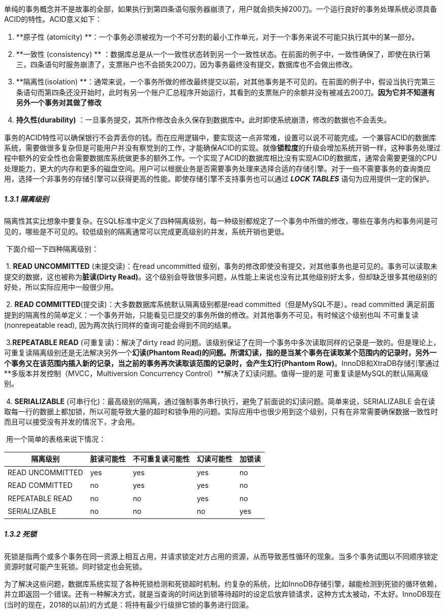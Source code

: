 ​	单纯的事务概念并不是故事的全部，如果执行到第四条语句服务器崩溃了，用户就会损失掉200刀。一个运行良好的事务处理系统必须具备ACID的特性。ACID意义如下：

  1. **原子性 (atomicity)  **：一个事务必须被视为一个不可分割的最小工作单元，对于一个事务来说不可能只执行其中的某一部分。

  2. **一致性 (consistency) ** ：数据库总是从一个一致性状态转到另一个一致性状态。在前面的例子中，一致性确保了，即使在执行第三，四条语句时服务崩溃了，支票账户也不会损失200刀，因为事务最终没有提交，数据库也不会做出修改。

  3. **隔离性(isolation) **：通常来说，一个事务所做的修改最终提交以前，对其他事务是不可见的。在前面的例子中，假设当执行完第三条语句而第四条还没开始时，此时有另一个账户汇总程序开始运行，其看到的支票账户的余额并没有被减去200刀。**因为它并不知道有另外一个事务对其做了修改**

  4. **持久性(durability)** ：一旦事务提交，其所作修改会永久保存到数据库中。此时即使系统崩溃，修改的数据也不会丢失。


​       事务的ACID特性可以确保银行不会弄丢你的钱。而在应用逻辑中，要实现这一点非常难，设置可以说不可能完成。一个兼容ACID的数据库系统，需要做很多复杂但是可能用户并没有察觉到的工作，才能确保ACID的实现。
​       就像**锁粒度**的升级会增加系统开销一样，这种事务处理过程中额外的安全性也会需要数据库系统做更多的额外工作。一个实现了ACID的数据库相比没有实现ACID的数据库，通常会需要更强的CPU处理能力，更大的内存和更多的磁盘空间。用户可以根据业务是否需要事务处理来选择合适的存储引擎。对于一些不需要事务的查询类应用，选择一个非事务的存储引擎可以获得更高的性能。即使存储引擎不支持事务也可以通过 ***LOCK TABLES*** 语句为应用提供一定的保护。

##### 1.3.1 隔离级别

​	隔离性其实比想象中要复杂。在SQL标准中定义了四种隔离级别，每一种级别都规定了一个事务中所做的修改，哪些在事务内和事务间是可见的，哪些是不可见的。较低级别的隔离通常可以完成更高级别的并发，系统开销也更低。

​	下面介绍一下四种隔离级别：

​	1. **READ UNCOMMITTED** (未提交读)：在read uncommitted 级别，事务的修改即使没有提交，对其他事务也是可见的。事务可以读取未提交的数据，这也被称为**脏读(Dirty Read)**。这个级别会导致很多问题，从性能上来说也没有比其他级别好太多，但却缺乏很多其他级别的好处，所以实际应用中一般很少用。

​	 2. **READ COMMITTED**(提交读)：大多数数据库系统默认隔离级别都是read committed（但是MySQL不是）。read committed 满足前面提到的隔离性的简单定义：一个事务开始，只能看见已提交的事务所做的修改。对其他事务不可见，有时候这个级别也叫 不可重复读(nonrepeatable read), 因为两次执行同样的查询可能会得到不同的结果。

​	 3.**REPEATABLE READ** (可重复读)：解决了dirty read 的问题。该级别保证了在同一个事务中多次读取同样的记录是一致的。但是理论上，可重复读隔离级别还是无法解决另外一个**幻读(Phantom Read)**的问题。所谓幻读，指的是当某个事务在读取某个范围内的记录时，另外一个事务又在该范围内插入新的记录，当之前的事务再次读取该范围的记录时，会产生**幻行(Phantom Row)**。InnoDB和XtraDB存储引擎通过**多版本并发控制（MVCC，Multiversion Concurrency Control）**解决了幻读问题。值得一提的是 可重复读是MySQL的默认隔离级别。

​	 4. **SERIALIZABLE** (可串行化)：最高级别的隔离，通过强制事务串行执行，避免了前面说的幻读问题。简单来说，SERIALIZABLE 会在读取每一行的数据上都加锁，所以可能导致大量的超时和锁争用的问题。实际应用中也很少用到这个级别，只有在非常需要确保数据一致性时而且可以接受没有并发的情况下，才会用。

​	用一个简单的表格来说下情况：

| 隔离级别         | 脏读可能性 | 不可重复读可能性 | 幻读可能性 | 加锁读 |
| ---------------- | ---------- | ---------------- | ---------- | ------ |
| READ UNCOMMITTED | yes        | yes              | yes        | no     |
| READ COMMITTED   | no         | yes              | yes        | no     |
| REPEATABLE READ  | no         | no               | yes        | no     |
| SERIALIZABLE     | no         | no               | no         | yes    |

##### 1.3.2 死锁

​	死锁是指两个或多个事务在同一资源上相互占用，并请求锁定对方占用的资源，从而导致恶性循环的现象。当多个事务试图以不同顺序锁定资源时就可能产生死锁。同时锁定也会死锁。

​	为了解决这些问题，数据库系统实现了各种死锁检测和死锁超时机制。约复杂的系统，比如InnoDB存储引擎，越能检测到死锁的循环依赖，并立即返回一个错误。还有一种解决方式，就是当查询的时间达到锁等待超时的设定后放弃锁请求，这种方式太被动，不太好。InnoDB现在(当时的现在，2018的以前)的方式是：将持有最少行级排它锁的事务进行回滚。
